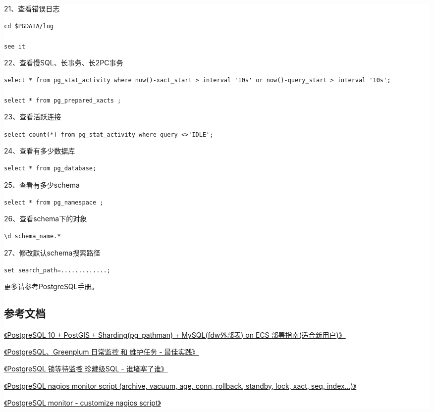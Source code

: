21、查看错误日志    
    
```    
cd $PGDATA/log    
    
see it    
```    
    
22、查看慢SQL、长事务、长2PC事务    
    
```    
select * from pg_stat_activity where now()-xact_start > interval '10s' or now()-query_start > interval '10s';    
    
select * from pg_prepared_xacts ;    
```    
    
23、查看活跃连接    
    
```    
select count(*) from pg_stat_activity where query <>'IDLE';    
```    
    
24、查看有多少数据库    
    
```    
select * from pg_database;    
```    
    
25、查看有多少schema    
    
```    
select * from pg_namespace ;    
```    
    
26、查看schema下的对象    
    
```    
\d schema_name.*    
```    
    
27、修改默认schema搜索路径    
    
```    
set search_path=.............;    
```    
    
更多请参考PostgreSQL手册。      
         
## 参考文档    
[《PostgreSQL 10 + PostGIS + Sharding(pg_pathman) + MySQL(fdw外部表) on ECS 部署指南(适合新用户)》](../201710/20171018_01.md)       
      
[《PostgreSQL、Greenplum 日常监控 和 维护任务 - 最佳实践》](../201709/20170913_01.md)      
    
[《PostgreSQL 锁等待监控 珍藏级SQL - 谁堵塞了谁》](../201705/20170521_01.md)      
    
[《PostgreSQL nagios monitor script (archive, vacuum, age, conn, rollback, standby, lock, xact, seq, index...)》](../201402/20140227_01.md)      
    
[《PostgreSQL monitor - customize nagios script》](../201306/20130605_03.md)      
    